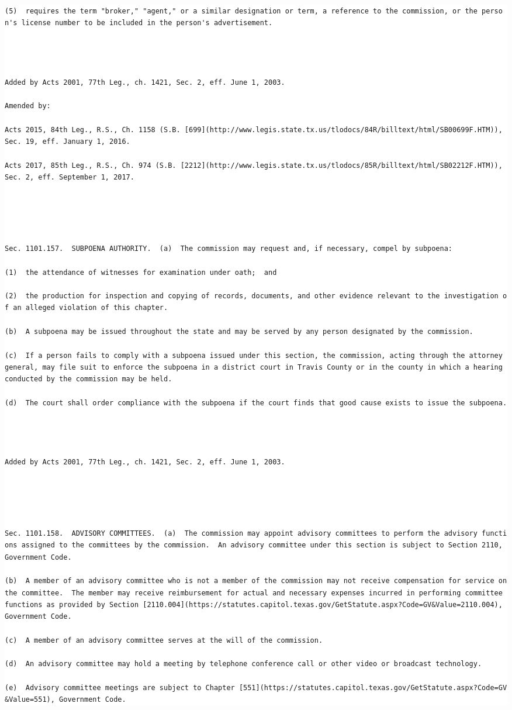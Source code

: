     (5)  requires the term "broker," "agent," or a similar designation or term, a reference to the commission, or the person's license number to be included in the person's advertisement.
    
    
    
    
    Added by Acts 2001, 77th Leg., ch. 1421, Sec. 2, eff. June 1, 2003.
    
    Amended by: 
    
    Acts 2015, 84th Leg., R.S., Ch. 1158 (S.B. [699](http://www.legis.state.tx.us/tlodocs/84R/billtext/html/SB00699F.HTM)), Sec. 19, eff. January 1, 2016.
    
    Acts 2017, 85th Leg., R.S., Ch. 974 (S.B. [2212](http://www.legis.state.tx.us/tlodocs/85R/billtext/html/SB02212F.HTM)), Sec. 2, eff. September 1, 2017.
    
    
    
    
    
    Sec. 1101.157.  SUBPOENA AUTHORITY.  (a)  The commission may request and, if necessary, compel by subpoena:
    
    (1)  the attendance of witnesses for examination under oath;  and
    
    (2)  the production for inspection and copying of records, documents, and other evidence relevant to the investigation of an alleged violation of this chapter.
    
    (b)  A subpoena may be issued throughout the state and may be served by any person designated by the commission.
    
    (c)  If a person fails to comply with a subpoena issued under this section, the commission, acting through the attorney general, may file suit to enforce the subpoena in a district court in Travis County or in the county in which a hearing conducted by the commission may be held.
    
    (d)  The court shall order compliance with the subpoena if the court finds that good cause exists to issue the subpoena.
    
    
    
    
    Added by Acts 2001, 77th Leg., ch. 1421, Sec. 2, eff. June 1, 2003.
    
    
    
    
    
    Sec. 1101.158.  ADVISORY COMMITTEES.  (a)  The commission may appoint advisory committees to perform the advisory functions assigned to the committees by the commission.  An advisory committee under this section is subject to Section 2110, Government Code.
    
    (b)  A member of an advisory committee who is not a member of the commission may not receive compensation for service on the committee.  The member may receive reimbursement for actual and necessary expenses incurred in performing committee functions as provided by Section [2110.004](https://statutes.capitol.texas.gov/GetStatute.aspx?Code=GV&Value=2110.004), Government Code.
    
    (c)  A member of an advisory committee serves at the will of the commission.
    
    (d)  An advisory committee may hold a meeting by telephone conference call or other video or broadcast technology.
    
    (e)  Advisory committee meetings are subject to Chapter [551](https://statutes.capitol.texas.gov/GetStatute.aspx?Code=GV&Value=551), Government Code.
    
    